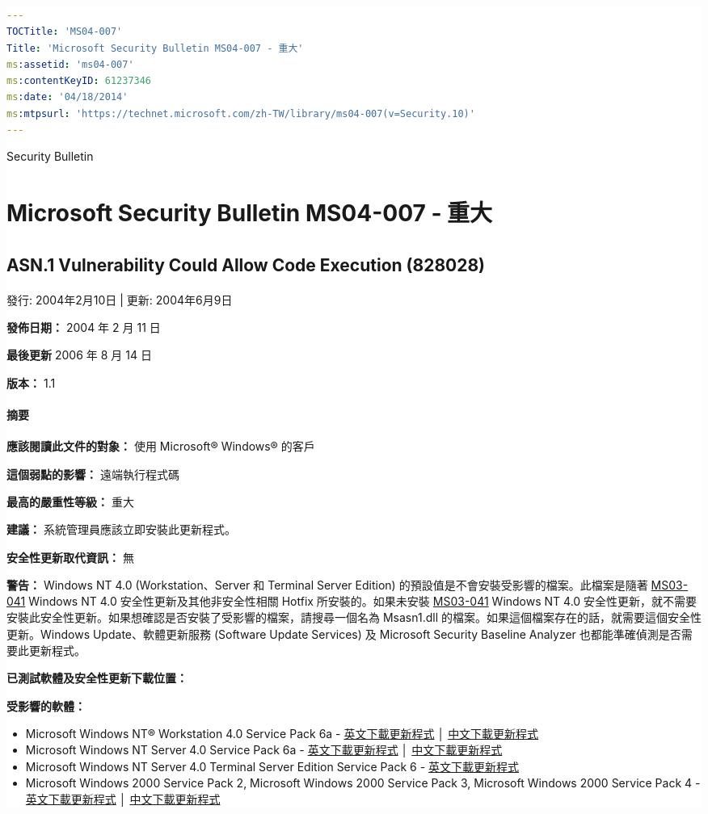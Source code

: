 ```yaml
---
TOCTitle: 'MS04-007'
Title: 'Microsoft Security Bulletin MS04-007 - 重大'
ms:assetid: 'ms04-007'
ms:contentKeyID: 61237346
ms:date: '04/18/2014'
ms:mtpsurl: 'https://technet.microsoft.com/zh-TW/library/ms04-007(v=Security.10)'
---
```


Security Bulletin

Microsoft Security Bulletin MS04-007 - 重大
===========================================

ASN.1 Vulnerability Could Allow Code Execution (828028)
-------------------------------------------------------

發行: 2004年2月10日 | 更新: 2004年6月9日

**發佈日期：** 2004 年 2 月 11 日

**最後更新** 2006 年 8 月 14 日

**版本：** 1.1

#### 摘要

**應該閱讀此文件的對象：**
使用 Microsoft® Windows® 的客戶

**這個弱點的影響：**
遠端執行程式碼

**最高的嚴重性等級：**
重大

**建議：**
系統管理員應該立即安裝此更新程式。

**安全性更新取代資訊：**
無

**警告：**
Windows NT 4.0 (Workstation、Server 和 Terminal Server Edition) 的預設值是不會安裝受影響的檔案。此檔案是隨著 [MS03-041](http://www.microsoft.com/taiwan/security/bulletins/ms03-041.asp) Windows NT 4.0 安全性更新及其他非安全性相關 Hotfix 所安裝的。如果未安裝 [MS03-041](http://www.microsoft.com/taiwan/security/bulletins/ms03-041.asp) Windows NT 4.0 安全性更新，就不需要安裝此安全性更新。如果想確認是否安裝了受影響的檔案，請搜尋一個名為 Msasn1.dll 的檔案。如果這個檔案存在的話，就需要這個安全性更新。Windows Update、軟體更新服務 (Software Update Services) 及 Microsoft Security Baseline Analyzer 也都能準確偵測是否需要此更新程式。

**已測試軟體及安全性更新下載位置：**

**受影響的軟體：**

-   Microsoft Windows NT® Workstation 4.0 Service Pack 6a - [英文下載更新程式](http://www.microsoft.com/downloads/details.aspx?familyid=92400199-b3d5-4826-98d4-f134849f5249&displaylang=en) │ [中文下載更新程式](http://www.microsoft.com/downloads/details.aspx?displaylang=zh-tw&familyid=92400199-b3d5-4826-98d4-f134849f5249)
-   Microsoft Windows NT Server 4.0 Service Pack 6a - [英文下載更新程式](http://www.microsoft.com/downloads/details.aspx?familyid=e8315430-90cd-4b20-8f54-58527932b588&displaylang=en) │ [中文下載更新程式](http://www.microsoft.com/downloads/details.aspx?displaylang=zh-tw&familyid=e8315430-90cd-4b20-8f54-58527932b588)
-   Microsoft Windows NT Server 4.0 Terminal Server Edition Service Pack 6 - [英文下載更新程式](http://www.microsoft.com/downloads/details.aspx?familyid=d83b39d3-ff13-4d0b-b406-a225aed0d659&displaylang=en)
-   Microsoft Windows 2000 Service Pack 2, Microsoft Windows 2000 Service Pack 3, Microsoft Windows 2000 Service Pack 4 - [英文下載更新程式](http://www.microsoft.com/downloads/details.aspx?familyid=191853c4-a4d2-4797-a8c6-a2e663a53698&displaylang=en) │ [中文下載更新程式](http://www.microsoft.com/downloads/details.aspx?displaylang=zh-tw&familyid=191853c4-a4d2-4797-a8c6-a2e663a53698)